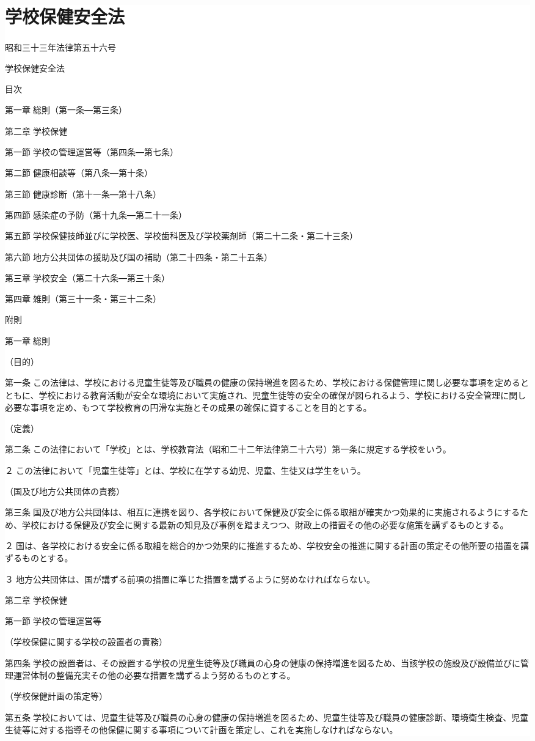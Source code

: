 # 学校保健安全法

昭和三十三年法律第五十六号

学校保健安全法

目次

第一章 総則（第一条―第三条）

第二章 学校保健

第一節 学校の管理運営等（第四条―第七条）

第二節 健康相談等（第八条―第十条）

第三節 健康診断（第十一条―第十八条）

第四節 感染症の予防（第十九条―第二十一条）

第五節 学校保健技師並びに学校医、学校歯科医及び学校薬剤師（第二十二条・第二十三条）

第六節 地方公共団体の援助及び国の補助（第二十四条・第二十五条）

第三章 学校安全（第二十六条―第三十条）

第四章 雑則（第三十一条・第三十二条）

附則

第一章 総則

（目的）

第一条 この法律は、学校における児童生徒等及び職員の健康の保持増進を図るため、学校における保健管理に関し必要な事項を定めるとともに、学校における教育活動が安全な環境において実施され、児童生徒等の安全の確保が図られるよう、学校における安全管理に関し必要な事項を定め、もつて学校教育の円滑な実施とその成果の確保に資することを目的とする。

（定義）

第二条 この法律において「学校」とは、学校教育法（昭和二十二年法律第二十六号）第一条に規定する学校をいう。

２ この法律において「児童生徒等」とは、学校に在学する幼児、児童、生徒又は学生をいう。

（国及び地方公共団体の責務）

第三条 国及び地方公共団体は、相互に連携を図り、各学校において保健及び安全に係る取組が確実かつ効果的に実施されるようにするため、学校における保健及び安全に関する最新の知見及び事例を踏まえつつ、財政上の措置その他の必要な施策を講ずるものとする。

２ 国は、各学校における安全に係る取組を総合的かつ効果的に推進するため、学校安全の推進に関する計画の策定その他所要の措置を講ずるものとする。

３ 地方公共団体は、国が講ずる前項の措置に準じた措置を講ずるように努めなければならない。

第二章 学校保健

第一節 学校の管理運営等

（学校保健に関する学校の設置者の責務）

第四条 学校の設置者は、その設置する学校の児童生徒等及び職員の心身の健康の保持増進を図るため、当該学校の施設及び設備並びに管理運営体制の整備充実その他の必要な措置を講ずるよう努めるものとする。

（学校保健計画の策定等）

第五条 学校においては、児童生徒等及び職員の心身の健康の保持増進を図るため、児童生徒等及び職員の健康診断、環境衛生検査、児童生徒等に対する指導その他保健に関する事項について計画を策定し、これを実施しなければならない。

